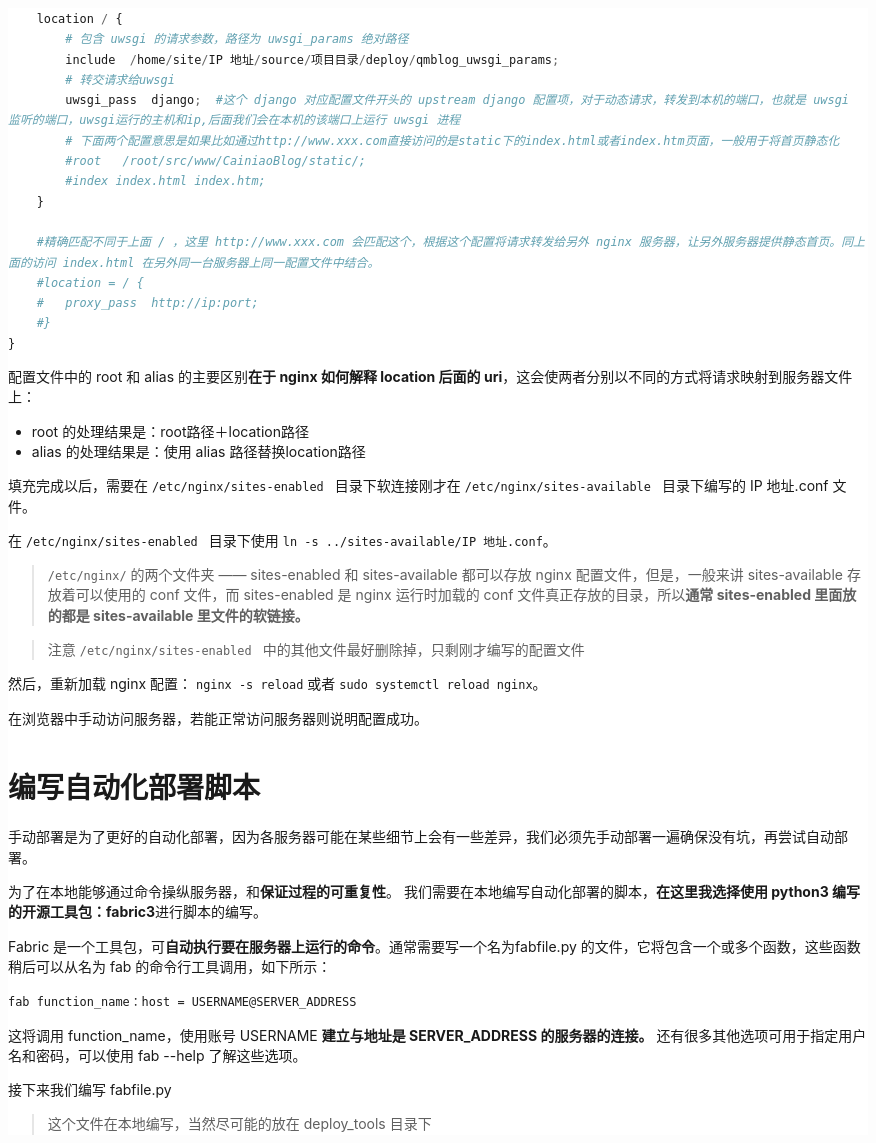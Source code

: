 ```python
    location / {
        # 包含 uwsgi 的请求参数，路径为 uwsgi_params 绝对路径
        include  /home/site/IP 地址/source/项目目录/deploy/qmblog_uwsgi_params; 
        # 转交请求给uwsgi
        uwsgi_pass  django;  #这个 django 对应配置文件开头的 upstream django 配置项，对于动态请求，转发到本机的端口，也就是 uwsgi 监听的端口，uwsgi运行的主机和ip,后面我们会在本机的该端口上运行 uwsgi 进程
        # 下面两个配置意思是如果比如通过http://www.xxx.com直接访问的是static下的index.html或者index.htm页面，一般用于将首页静态化
        #root   /root/src/www/CainiaoBlog/static/;
        #index index.html index.htm; 
    }
    
    #精确匹配不同于上面 / ，这里 http://www.xxx.com 会匹配这个，根据这个配置将请求转发给另外 nginx 服务器，让另外服务器提供静态首页。同上面的访问 index.html 在另外同一台服务器上同一配置文件中结合。
    #location = / {
    #   proxy_pass  http://ip:port;
    #}
}
```

配置文件中的 root 和 alias 的主要区别**在于 nginx 如何解释 location 后面的 uri**，这会使两者分别以不同的方式将请求映射到服务器文件上：

* root 的处理结果是：root路径＋location路径
* alias 的处理结果是：使用 alias 路径替换location路径

填充完成以后，需要在 `/etc/nginx/sites-enabled ` 目录下软连接刚才在 `/etc/nginx/sites-available ` 目录下编写的 IP 地址.conf 文件。

在 `/etc/nginx/sites-enabled ` 目录下使用 `ln -s ../sites-available/IP 地址.conf`。

> `/etc/nginx/` 的两个文件夹 —— sites-enabled 和 sites-available 都可以存放 nginx 配置文件，但是，一般来讲 sites-available 存放着可以使用的 conf 文件，而 
sites-enabled 是 nginx 运行时加载的 conf 文件真正存放的目录，所以**通常 sites-enabled 里面放的都是 sites-available 里文件的软链接。**

>注意 `/etc/nginx/sites-enabled ` 中的其他文件最好删除掉，只剩刚才编写的配置文件

然后，重新加载 nginx 配置： `nginx -s reload` 或者 `sudo systemctl reload nginx`。

在浏览器中手动访问服务器，若能正常访问服务器则说明配置成功。

# 编写自动化部署脚本

手动部署是为了更好的自动化部署，因为各服务器可能在某些细节上会有一些差异，我们必须先手动部署一遍确保没有坑，再尝试自动部署。

为了在本地能够通过命令操纵服务器，和**保证过程的可重复性**。 我们需要在本地编写自动化部署的脚本，**在这里我选择使用 python3 编写的开源工具包：fabric3**进行脚本的编写。

Fabric 是一个工具包，可**自动执行要在服务器上运行的命令**。通常需要写一个名为fabfile.py 的文件，它将包含一个或多个函数，这些函数稍后可以从名为 fab 的命令行工具调用，如下所示：

`fab function_name：host = USERNAME@SERVER_ADDRESS`

这将调用 function_name，使用账号 USERNAME **建立与地址是 SERVER_ADDRESS 的服务器的连接。** 还有很多其他选项可用于指定用户名和密码，可以使用 fab --help 了解这些选项。

接下来我们编写 fabfile.py

>这个文件在本地编写，当然尽可能的放在 deploy_tools 目录下
